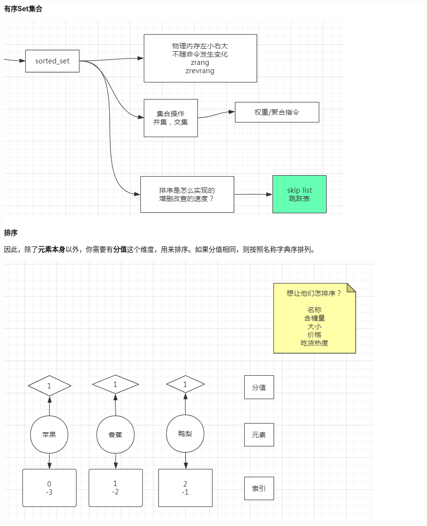 **有序Set集合**

![image-20210819233246938](/assets/img/Redis/Redis3-Collection/image-20210819233246938.png)

**排序**

因此，除了**元素本身**以外，你需要有**分值**这个维度，用来排序。如果分值相同，则按照名称字典序排列。

![image-20210819233436418](/assets/img/Redis/Redis3-Collection/image-20210819233436418.png)
